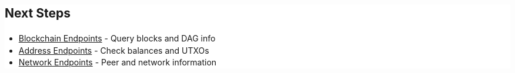 ## Next Steps

- [Blockchain Endpoints](./blockchain.md) - Query blocks and DAG info
- [Address Endpoints](./address.md) - Check balances and UTXOs
- [Network Endpoints](./network.md) - Peer and network information

